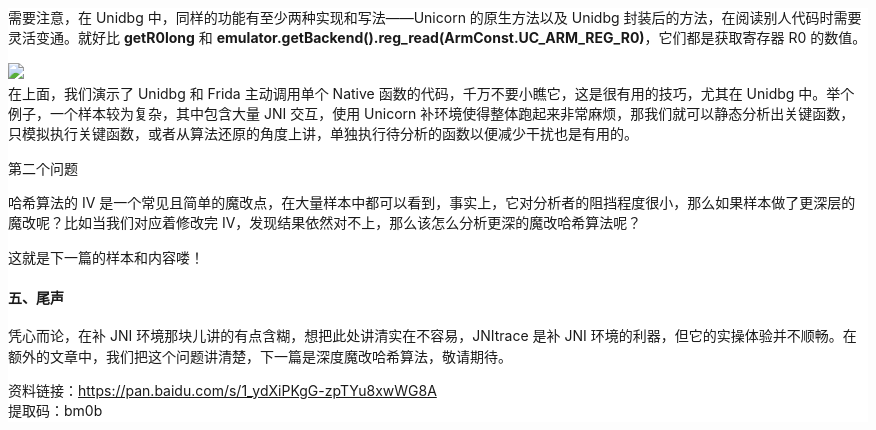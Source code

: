 ```
```

需要注意，在 Unidbg 中，同样的功能有至少两种实现和写法——Unicorn 的原生方法以及 Unidbg 封装后的方法，在阅读别人代码时需要灵活变通。就好比 **getR0long** 和 **emulator.getBackend().reg_read(ArmConst.UC_ARM_REG_R0)**，它们都是获取寄存器 R0 的数值。

![](https://img-blog.csdnimg.cn/20210603201902203.png?x-oss-process=image/watermark,type_ZmFuZ3poZW5naGVpdGk,shadow_10,text_aHR0cHM6Ly9ibG9nLmNzZG4ubmV0L3FxXzM4ODUxNTM2,size_16,color_FFFFFF,t_70)  
在上面，我们演示了 Unidbg 和 Frida 主动调用单个 Native 函数的代码，千万不要小瞧它，这是很有用的技巧，尤其在 Unidbg 中。举个例子，一个样本较为复杂，其中包含大量 JNI 交互，使用 Unicorn 补环境使得整体跑起来非常麻烦，那我们就可以静态分析出关键函数，只模拟执行关键函数，或者从算法还原的角度上讲，单独执行待分析的函数以便减少干扰也是有用的。

第二个问题

哈希算法的 IV 是一个常见且简单的魔改点，在大量样本中都可以看到，事实上，它对分析者的阻挡程度很小，那么如果样本做了更深层的魔改呢？比如当我们对应着修改完 IV，发现结果依然对不上，那么该怎么分析更深的魔改哈希算法呢？

这就是下一篇的样本和内容喽！

#### 五、尾声

凭心而论，在补 JNI 环境那块儿讲的有点含糊，想把此处讲清实在不容易，JNItrace 是补 JNI 环境的利器，但它的实操体验并不顺畅。在额外的文章中，我们把这个问题讲清楚，下一篇是深度魔改哈希算法，敬请期待。

资料链接：https://pan.baidu.com/s/1_ydXiPKgG-zpTYu8xwWG8A  
提取码：bm0b